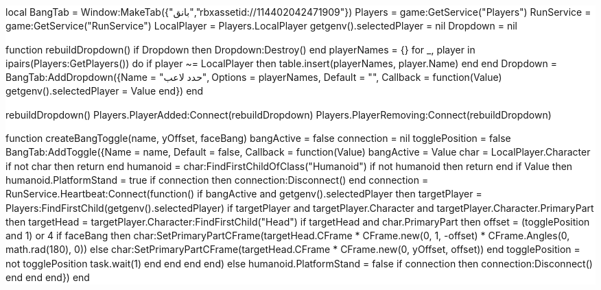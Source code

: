 local BangTab = Window:MakeTab({"بانق","rbxassetid://114402042471909"})
Players = game:GetService("Players")
RunService = game:GetService("RunService")
LocalPlayer = Players.LocalPlayer
getgenv().selectedPlayer = nil
Dropdown = nil

function rebuildDropdown()
    if Dropdown then Dropdown:Destroy() end
    playerNames = {}
    for _, player in ipairs(Players:GetPlayers()) do
        if player ~= LocalPlayer then table.insert(playerNames, player.Name) end
    end
    Dropdown = BangTab:AddDropdown({Name = "حدد لاعب", Options = playerNames, Default = "", Callback = function(Value) getgenv().selectedPlayer = Value end})
end

rebuildDropdown()
Players.PlayerAdded:Connect(rebuildDropdown)
Players.PlayerRemoving:Connect(rebuildDropdown)

function createBangToggle(name, yOffset, faceBang)
    bangActive = false
    connection = nil
    togglePosition = false
    BangTab:AddToggle({Name = name, Default = false, Callback = function(Value)
        bangActive = Value
        char = LocalPlayer.Character
        if not char then return end
        humanoid = char:FindFirstChildOfClass("Humanoid")
        if not humanoid then return end
        if Value then
            humanoid.PlatformStand = true
            if connection then connection:Disconnect() end
            connection = RunService.Heartbeat:Connect(function()
                if bangActive and getgenv().selectedPlayer then
                    targetPlayer = Players:FindFirstChild(getgenv().selectedPlayer)
                    if targetPlayer and targetPlayer.Character and targetPlayer.Character.PrimaryPart then
                        targetHead = targetPlayer.Character:FindFirstChild("Head")
                        if targetHead and char.PrimaryPart then
                            offset = (togglePosition and 1) or 4
                            if faceBang then
                                char:SetPrimaryPartCFrame(targetHead.CFrame * CFrame.new(0, 1, -offset) * CFrame.Angles(0, math.rad(180), 0))
                            else
                                char:SetPrimaryPartCFrame(targetHead.CFrame * CFrame.new(0, yOffset, offset))
                            end
                            togglePosition = not togglePosition
                            task.wait(1)
                        end
                    end
                end
            end)
        else
            humanoid.PlatformStand = false
            if connection then connection:Disconnect() end
        end
    end})
end

